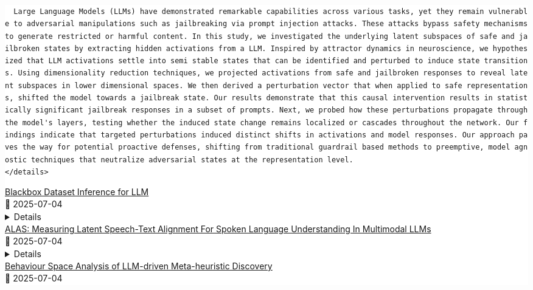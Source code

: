       Large Language Models (LLMs) have demonstrated remarkable capabilities across various tasks, yet they remain vulnerable to adversarial manipulations such as jailbreaking via prompt injection attacks. These attacks bypass safety mechanisms to generate restricted or harmful content. In this study, we investigated the underlying latent subspaces of safe and jailbroken states by extracting hidden activations from a LLM. Inspired by attractor dynamics in neuroscience, we hypothesized that LLM activations settle into semi stable states that can be identified and perturbed to induce state transitions. Using dimensionality reduction techniques, we projected activations from safe and jailbroken responses to reveal latent subspaces in lower dimensional spaces. We then derived a perturbation vector that when applied to safe representations, shifted the model towards a jailbreak state. Our results demonstrate that this causal intervention results in statistically significant jailbreak responses in a subset of prompts. Next, we probed how these perturbations propagate through the model's layers, testing whether the induced state change remains localized or cascades throughout the network. Our findings indicate that targeted perturbations induced distinct shifts in activations and model responses. Our approach paves the way for potential proactive defenses, shifting from traditional guardrail based methods to preemptive, model agnostic techniques that neutralize adversarial states at the representation level.
    </details>
</div>
<div class="paper-card">
    <div class="paper-title"><a href="http://arxiv.org/abs/2507.03619v1">Blackbox Dataset Inference for LLM</a></div>
    <div class="paper-meta">
      📅 2025-07-04
    </div>
    <details class="paper-abstract">
      Today, the training of large language models (LLMs) can involve personally identifiable information and copyrighted material, incurring dataset misuse. To mitigate the problem of dataset misuse, this paper explores \textit{dataset inference}, which aims to detect if a suspect model $\mathcal{M}$ used a victim dataset $\mathcal{D}$ in training. Previous research tackles dataset inference by aggregating results of membership inference attacks (MIAs) -- methods to determine whether individual samples are a part of the training dataset. However, restricted by the low accuracy of MIAs, previous research mandates grey-box access to $\mathcal{M}$ to get intermediate outputs (probabilities, loss, perplexity, etc.) for obtaining satisfactory results. This leads to reduced practicality, as LLMs, especially those deployed for profits, have limited incentives to return the intermediate outputs. In this paper, we propose a new method of dataset inference with only black-box access to the target model (i.e., assuming only the text-based responses of the target model are available). Our method is enabled by two sets of locally built reference models, one set involving $\mathcal{D}$ in training and the other not. By measuring which set of reference model $\mathcal{M}$ is closer to, we determine if $\mathcal{M}$ used $\mathcal{D}$ for training. Evaluations of real-world LLMs in the wild show that our method offers high accuracy in all settings and presents robustness against bypassing attempts.
    </details>
</div>
<div class="paper-card">
    <div class="paper-title"><a href="http://arxiv.org/abs/2505.19937v2">ALAS: Measuring Latent Speech-Text Alignment For Spoken Language Understanding In Multimodal LLMs</a></div>
    <div class="paper-meta">
      📅 2025-07-04
    </div>
    <details class="paper-abstract">
      Large Language Models (LLMs) are increasingly used in Spoken Language Understanding (SLU), where effective multimodal learning depends on the alignment between audio and text. Despite various fusion methods, no standard metric exists to assess this alignment. This work introduces ALAS (Automatic Latent Alignment Score), a metric that evaluates alignment by measuring correlations between audio and text representations across transformer layers. Experiments on Spoken Question Answering and Emotion Recognition show that ALAS captures meaningful patterns across tasks and layers.
    </details>
</div>
<div class="paper-card">
    <div class="paper-title"><a href="http://arxiv.org/abs/2507.03605v1">Behaviour Space Analysis of LLM-driven Meta-heuristic Discovery</a></div>
    <div class="paper-meta">
      📅 2025-07-04
    </div>
